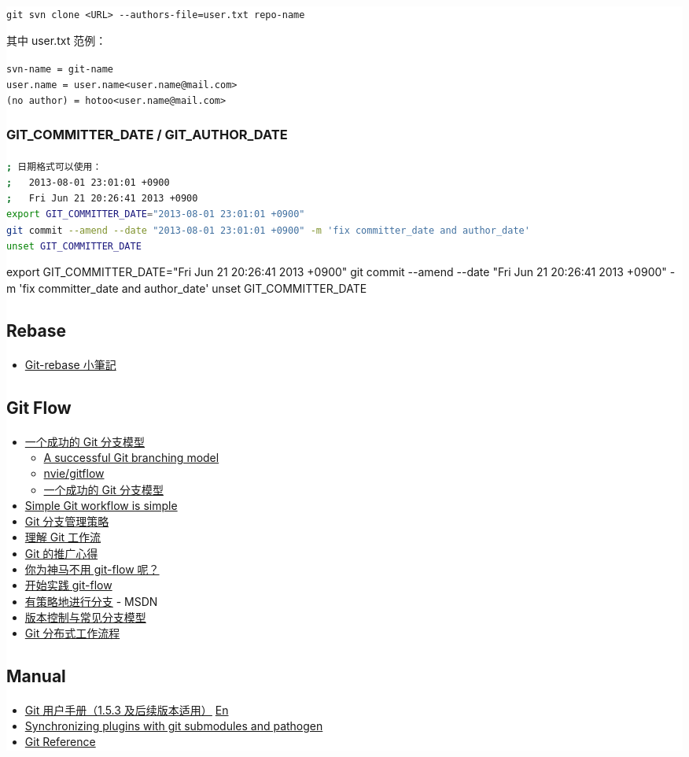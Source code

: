```
git svn clone <URL> --authors-file=user.txt repo-name
```

其中 user.txt 范例：

```
svn-name = git-name
user.name = user.name<user.name@mail.com>
(no author) = hotoo<user.name@mail.com>
```

### GIT_COMMITTER_DATE / GIT_AUTHOR_DATE

```bash
; 日期格式可以使用：
;   2013-08-01 23:01:01 +0900
;   Fri Jun 21 20:26:41 2013 +0900
export GIT_COMMITTER_DATE="2013-08-01 23:01:01 +0900"
git commit --amend --date "2013-08-01 23:01:01 +0900" -m 'fix committer_date and author_date'
unset GIT_COMMITTER_DATE
```
export GIT_COMMITTER_DATE="Fri Jun 21 20:26:41 2013 +0900"
git commit --amend --date "Fri Jun 21 20:26:41 2013 +0900" -m 'fix committer_date and author_date'
unset GIT_COMMITTER_DATE


## Rebase

* [Git-rebase 小筆記](http://blog.yorkxin.org/posts/2011/07/29/git-rebase)

## Git Flow

* [一个成功的 Git 分支模型](http://www.juvenxu.com/2010/11/28/a-successful-git-branching-model/)
  * [A successful Git branching model](http://nvie.com/posts/a-successful-git-branching-model/)
  * [nvie/gitflow](https://github.com/nvie/gitflow)
  * [一个成功的 Git 分支模型](http://liang.eu/git/a-successful-git-branching-model)
* [Simple Git workflow is simple](https://www.atlassian.com/git/articles/simple-git-workflow-is-simple/)
* [Git 分支管理策略](http://www.ruanyifeng.com/blog/2012/07/git.html)
* [理解 Git 工作流](http://heikezhi.com/2011/08/04/understanding-the-git-workflow/)
* [Git 的推广心得](http://www.jeffkit.info/2010/12/885/)
* [你为神马不用 git-flow 呢？](http://www.jeffkit.info/2010/12/860/)
* [开始实践 git-flow](http://www.jeffkit.info/2010/12/842/)
* [有策略地进行分支](http://msdn.microsoft.com/zh-cn/library/ee782536.aspx) - MSDN
* [版本控制与常见分支模型](http://www.slideshare.net/tonydeng/ss-6341292)
* [Git 分布式工作流程](http://wangyan.org/blog/git-work.html)

## Manual

* [Git 用户手册（1.5.3 及后续版本适用）](http://www.bitsun.com/documents/GitUserManualChinese.html)
    [En](http://www.kernel.org/pub/software/scm/git/docs/user-manual.html)
* [Synchronizing plugins with git submodules and pathogen](http://vimcasts.org/episodes/synchronizing-plugins-with-git-submodules-and-pathogen/)
* [Git Reference](http://gitref.org/)
